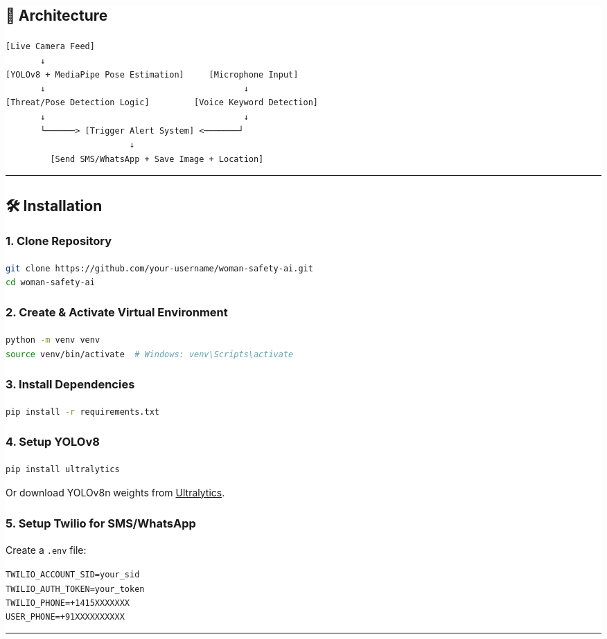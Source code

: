 
## 🧠 Architecture

```
[Live Camera Feed]
       ↓
[YOLOv8 + MediaPipe Pose Estimation]     [Microphone Input]
       ↓                                        ↓
[Threat/Pose Detection Logic]         [Voice Keyword Detection]
       ↓                                        ↓
       └──────> [Trigger Alert System] <───────┘
                         ↓
         [Send SMS/WhatsApp + Save Image + Location]

```

---

## 🛠️ Installation

### 1. Clone Repository

```bash
git clone https://github.com/your-username/woman-safety-ai.git
cd woman-safety-ai
```

### 2. Create & Activate Virtual Environment

```bash
python -m venv venv
source venv/bin/activate  # Windows: venv\Scripts\activate
```

### 3. Install Dependencies

```bash
pip install -r requirements.txt
```

### 4. Setup YOLOv8

```bash
pip install ultralytics
```

Or download YOLOv8n weights from [Ultralytics](https://github.com/ultralytics/ultralytics).

### 5. Setup Twilio for SMS/WhatsApp

Create a `.env` file:

```
TWILIO_ACCOUNT_SID=your_sid
TWILIO_AUTH_TOKEN=your_token
TWILIO_PHONE=+1415XXXXXXX
USER_PHONE=+91XXXXXXXXXX
```

---